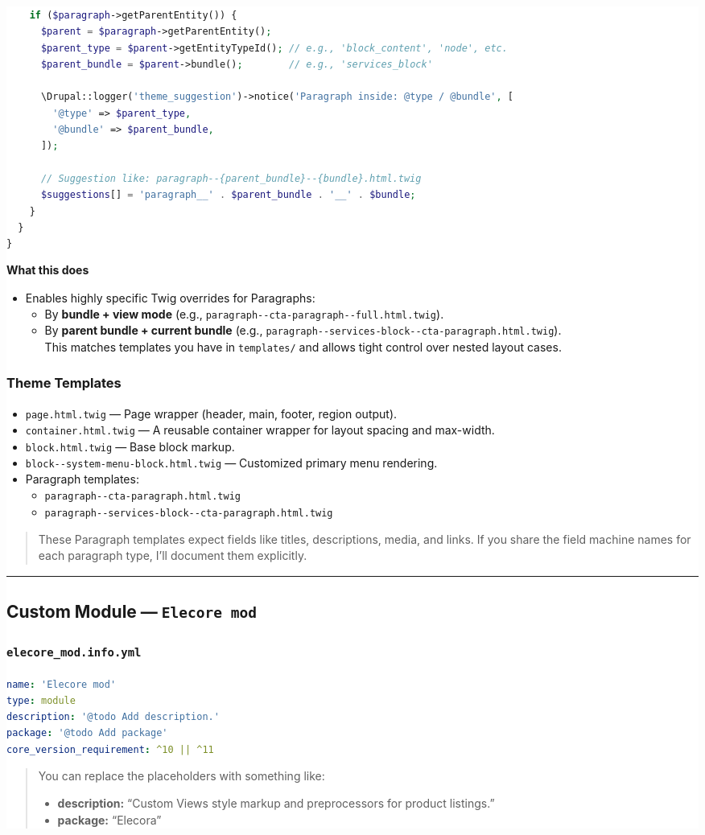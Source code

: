 ```php
    if ($paragraph->getParentEntity()) {
      $parent = $paragraph->getParentEntity();
      $parent_type = $parent->getEntityTypeId(); // e.g., 'block_content', 'node', etc.
      $parent_bundle = $parent->bundle();        // e.g., 'services_block'

      \Drupal::logger('theme_suggestion')->notice('Paragraph inside: @type / @bundle', [
        '@type' => $parent_type,
        '@bundle' => $parent_bundle,
      ]);

      // Suggestion like: paragraph--{parent_bundle}--{bundle}.html.twig
      $suggestions[] = 'paragraph__' . $parent_bundle . '__' . $bundle;
    }
  }
}
```
**What this does**
- Enables highly specific Twig overrides for Paragraphs:
  - By **bundle + view mode** (e.g., `paragraph--cta-paragraph--full.html.twig`).
  - By **parent bundle + current bundle** (e.g., `paragraph--services-block--cta-paragraph.html.twig`).  
    This matches templates you have in `templates/` and allows tight control over nested layout cases.

### Theme Templates
- `page.html.twig` — Page wrapper (header, main, footer, region output).
- `container.html.twig` — A reusable container wrapper for layout spacing and max-width.
- `block.html.twig` — Base block markup.
- `block--system-menu-block.html.twig` — Customized primary menu rendering.
- Paragraph templates:
  - `paragraph--cta-paragraph.html.twig`
  - `paragraph--services-block--cta-paragraph.html.twig`

> These Paragraph templates expect fields like titles, descriptions, media, and links. If you share the field machine names for each paragraph type, I’ll document them explicitly.

---

## Custom Module — `Elecore mod`

### `elecore_mod.info.yml`
```yaml
name: 'Elecore mod'
type: module
description: '@todo Add description.'
package: '@todo Add package'
core_version_requirement: ^10 || ^11
```

> You can replace the placeholders with something like:
> - **description:** “Custom Views style markup and preprocessors for product listings.”
> - **package:** “Elecora”
